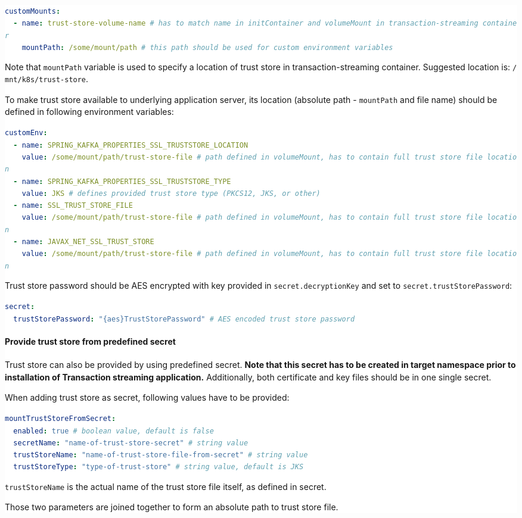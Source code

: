 ```yaml
customMounts:
  - name: trust-store-volume-name # has to match name in initContainer and volumeMount in transaction-streaming container
    mountPath: /some/mount/path # this path should be used for custom environment variables
```

Note that `mountPath` variable is used to specify a location of trust store in transaction-streaming container.
Suggested location is: `/mnt/k8s/trust-store`.

To make trust store available to underlying application server, its location (absolute path - `mountPath` and file name) should be defined in following environment variables:

```yaml
customEnv:
  - name: SPRING_KAFKA_PROPERTIES_SSL_TRUSTSTORE_LOCATION
    value: /some/mount/path/trust-store-file # path defined in volumeMount, has to contain full trust store file location
  - name: SPRING_KAFKA_PROPERTIES_SSL_TRUSTSTORE_TYPE
    value: JKS # defines provided trust store type (PKCS12, JKS, or other)
  - name: SSL_TRUST_STORE_FILE
    value: /some/mount/path/trust-store-file # path defined in volumeMount, has to contain full trust store file location
  - name: JAVAX_NET_SSL_TRUST_STORE
    value: /some/mount/path/trust-store-file # path defined in volumeMount, has to contain full trust store file location
```

Trust store password should be AES encrypted with key provided in `secret.decryptionKey` and set to `secret.trustStorePassword`:

```yaml
secret:
  trustStorePassword: "{aes}TrustStorePassword" # AES encoded trust store password
```

#### Provide trust store from predefined secret

Trust store can also be provided by using predefined secret.
**Note that this secret has to be created in target namespace prior to installation of Transaction streaming application.**
Additionally, both certificate and key files should be in one single secret.

When adding trust store as secret, following values have to be provided:

```yaml
mountTrustStoreFromSecret:
  enabled: true # boolean value, default is false
  secretName: "name-of-trust-store-secret" # string value
  trustStoreName: "name-of-trust-store-file-from-secret" # string value
  trustStoreType: "type-of-trust-store" # string value, default is JKS
```

`trustStoreName` is the actual name of the trust store file itself, as defined in secret.

Those two parameters are joined together to form an absolute path to trust store file.

